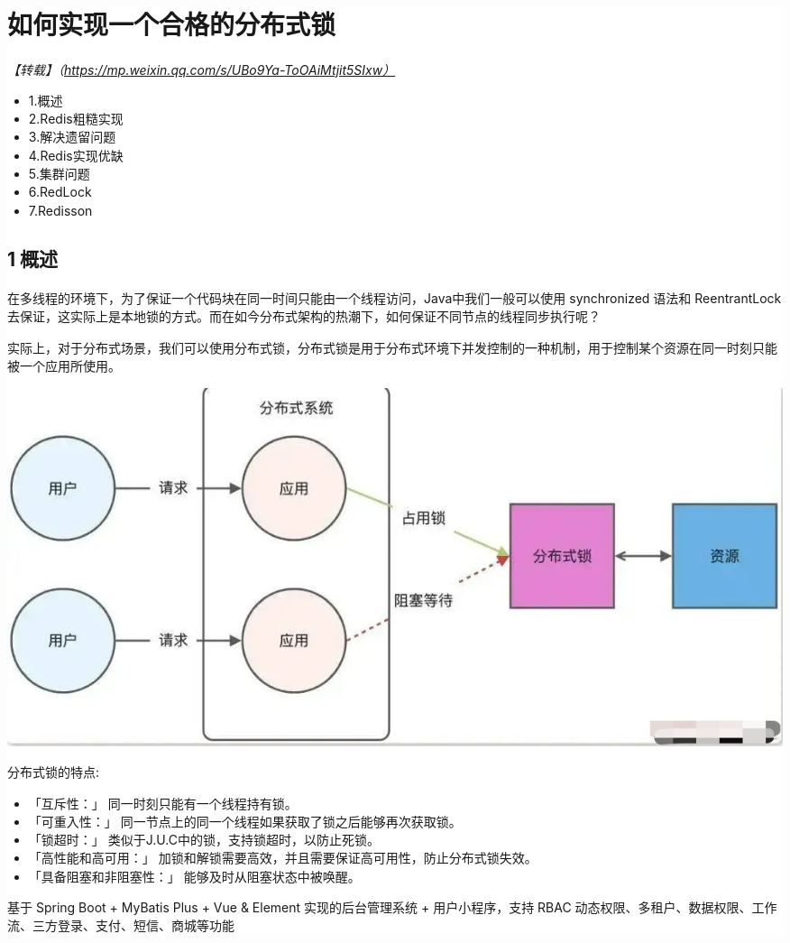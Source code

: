 # 如何实现一个合格的分布式锁

*【转载】（https://mp.weixin.qq.com/s/UBo9Ya-ToOAiMtjit5SIxw）*

- 1.概述
- 2.Redis粗糙实现
- 3.解决遗留问题
- 4.Redis实现优缺
- 5.集群问题
- 6.RedLock
- 7.Redisson

## 1 概述

在多线程的环境下，为了保证一个代码块在同一时间只能由一个线程访问，Java中我们一般可以使用 synchronized 语法和 ReentrantLock 去保证，这实际上是本地锁的方式。而在如今分布式架构的热潮下，如何保证不同节点的线程同步执行呢？

实际上，对于分布式场景，我们可以使用分布式锁，分布式锁是用于分布式环境下并发控制的一种机制，用于控制某个资源在同一时刻只能被一个应用所使用。

![](_media/001.png)

分布式锁的特点:

- 「互斥性：」 同一时刻只能有一个线程持有锁。
- 「可重入性：」 同一节点上的同一个线程如果获取了锁之后能够再次获取锁。
- 「锁超时：」 类似于J.U.C中的锁，支持锁超时，以防止死锁。
- 「高性能和高可用：」 加锁和解锁需要高效，并且需要保证高可用性，防止分布式锁失效。
- 「具备阻塞和非阻塞性：」 能够及时从阻塞状态中被唤醒。

基于 Spring Boot + MyBatis Plus + Vue & Element 实现的后台管理系统 + 用户小程序，支持 RBAC 动态权限、多租户、数据权限、工作流、三方登录、支付、短信、商城等功能


